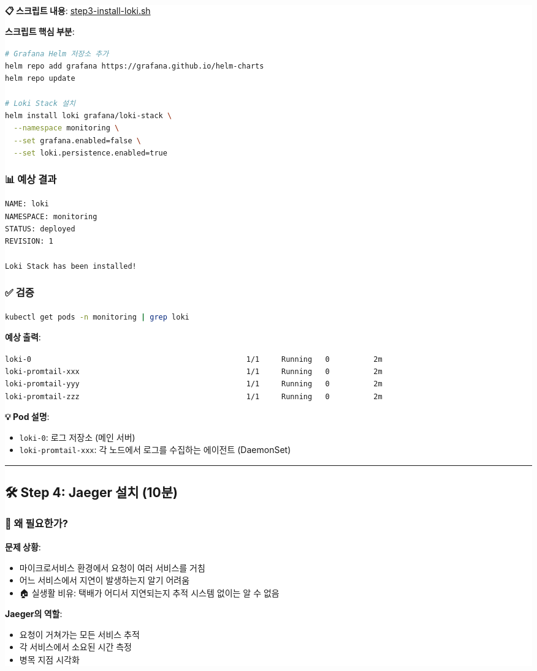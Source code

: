 **📋 스크립트 내용**: [step3-install-loki.sh](./lab_scripts/lab1/step3-install-loki.sh)

**스크립트 핵심 부분**:
```bash
# Grafana Helm 저장소 추가
helm repo add grafana https://grafana.github.io/helm-charts
helm repo update

# Loki Stack 설치
helm install loki grafana/loki-stack \
  --namespace monitoring \
  --set grafana.enabled=false \
  --set loki.persistence.enabled=true
```

### 📊 예상 결과
```
NAME: loki
NAMESPACE: monitoring
STATUS: deployed
REVISION: 1

Loki Stack has been installed!
```

### ✅ 검증
```bash
kubectl get pods -n monitoring | grep loki
```

**예상 출력**:
```
loki-0                                                 1/1     Running   0          2m
loki-promtail-xxx                                      1/1     Running   0          2m
loki-promtail-yyy                                      1/1     Running   0          2m
loki-promtail-zzz                                      1/1     Running   0          2m
```

**💡 Pod 설명**:
- `loki-0`: 로그 저장소 (메인 서버)
- `loki-promtail-xxx`: 각 노드에서 로그를 수집하는 에이전트 (DaemonSet)

---

## 🛠️ Step 4: Jaeger 설치 (10분)

### 🤔 왜 필요한가?
**문제 상황**:
- 마이크로서비스 환경에서 요청이 여러 서비스를 거침
- 어느 서비스에서 지연이 발생하는지 알기 어려움
- 🏠 실생활 비유: 택배가 어디서 지연되는지 추적 시스템 없이는 알 수 없음

**Jaeger의 역할**:
- 요청이 거쳐가는 모든 서비스 추적
- 각 서비스에서 소요된 시간 측정
- 병목 지점 시각화
